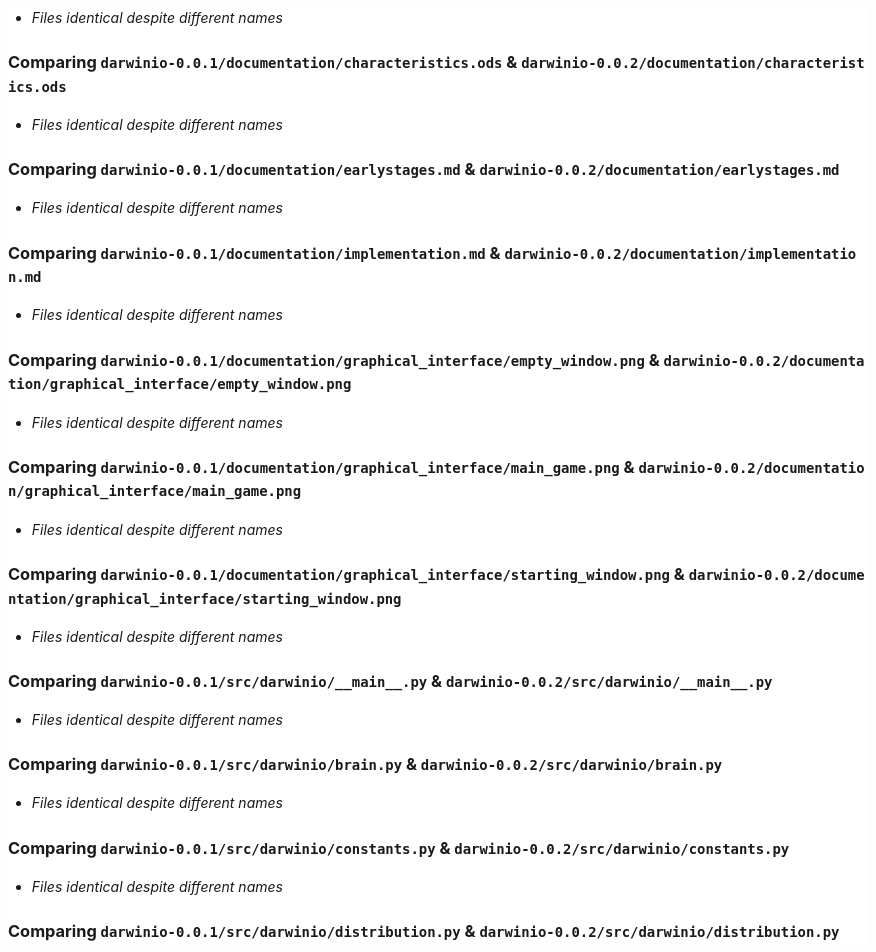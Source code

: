  * *Files identical despite different names*

### Comparing `darwinio-0.0.1/documentation/characteristics.ods` & `darwinio-0.0.2/documentation/characteristics.ods`

 * *Files identical despite different names*

### Comparing `darwinio-0.0.1/documentation/earlystages.md` & `darwinio-0.0.2/documentation/earlystages.md`

 * *Files identical despite different names*

### Comparing `darwinio-0.0.1/documentation/implementation.md` & `darwinio-0.0.2/documentation/implementation.md`

 * *Files identical despite different names*

### Comparing `darwinio-0.0.1/documentation/graphical_interface/empty_window.png` & `darwinio-0.0.2/documentation/graphical_interface/empty_window.png`

 * *Files identical despite different names*

### Comparing `darwinio-0.0.1/documentation/graphical_interface/main_game.png` & `darwinio-0.0.2/documentation/graphical_interface/main_game.png`

 * *Files identical despite different names*

### Comparing `darwinio-0.0.1/documentation/graphical_interface/starting_window.png` & `darwinio-0.0.2/documentation/graphical_interface/starting_window.png`

 * *Files identical despite different names*

### Comparing `darwinio-0.0.1/src/darwinio/__main__.py` & `darwinio-0.0.2/src/darwinio/__main__.py`

 * *Files identical despite different names*

### Comparing `darwinio-0.0.1/src/darwinio/brain.py` & `darwinio-0.0.2/src/darwinio/brain.py`

 * *Files identical despite different names*

### Comparing `darwinio-0.0.1/src/darwinio/constants.py` & `darwinio-0.0.2/src/darwinio/constants.py`

 * *Files identical despite different names*

### Comparing `darwinio-0.0.1/src/darwinio/distribution.py` & `darwinio-0.0.2/src/darwinio/distribution.py`
